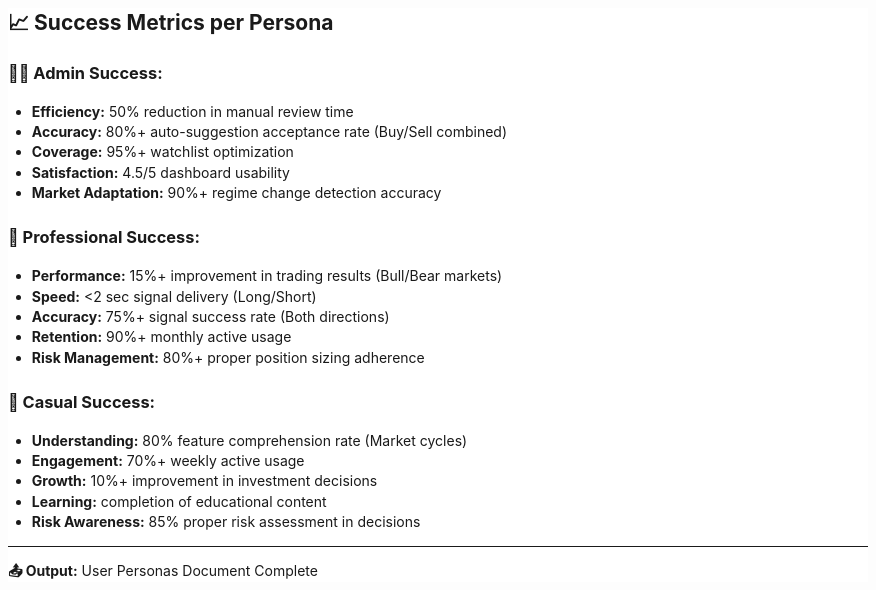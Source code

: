 
## 📈 **Success Metrics per Persona**

### **👨‍💼 Admin Success:**
- **Efficiency:** 50% reduction in manual review time
- **Accuracy:** 80%+ auto-suggestion acceptance rate (Buy/Sell combined)
- **Coverage:** 95%+ watchlist optimization
- **Satisfaction:** 4.5/5 dashboard usability
- **Market Adaptation:** 90%+ regime change detection accuracy

### **💼 Professional Success:**
- **Performance:** 15%+ improvement in trading results (Bull/Bear markets)
- **Speed:** <2 sec signal delivery (Long/Short)
- **Accuracy:** 75%+ signal success rate (Both directions)
- **Retention:** 90%+ monthly active usage
- **Risk Management:** 80%+ proper position sizing adherence

### **🌱 Casual Success:**
- **Understanding:** 80% feature comprehension rate (Market cycles)
- **Engagement:** 70%+ weekly active usage
- **Growth:** 10%+ improvement in investment decisions
- **Learning:** completion of educational content
- **Risk Awareness:** 85% proper risk assessment in decisions

---

**📤 Output:** User Personas Document Complete 